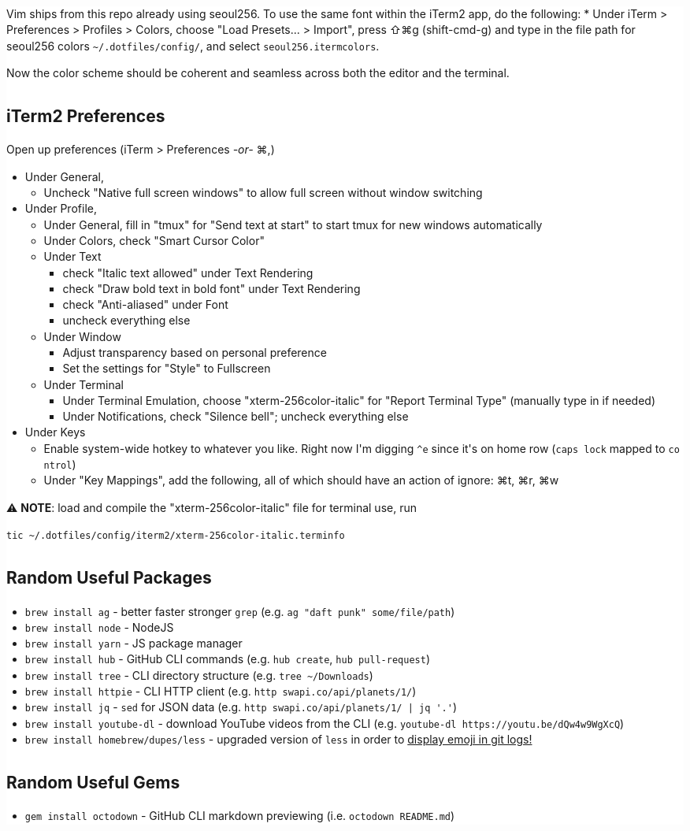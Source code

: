 Vim ships from this repo already using seoul256. To use the same font within the
iTerm2 app, do the following: * Under iTerm > Preferences > Profiles > Colors,
choose "Load Presets... > Import", press ⇧⌘g (shift-cmd-g) and type in the file
path for seoul256 colors `~/.dotfiles/config/`, and select `seoul256.itermcolors`.

Now the color scheme should be coherent and seamless across both the editor and
the terminal.

## <a name="iterm-preferences"></a>iTerm2 Preferences

Open up preferences (iTerm > Preferences _-or-_ ⌘,)
* Under General,
  * Uncheck "Native full screen windows" to allow full screen without window switching
* Under Profile,
  * Under General, fill in "tmux" for "Send text at start" to start tmux for new windows automatically
  * Under Colors, check "Smart Cursor Color"
  * Under Text
    * check "Italic text allowed" under Text Rendering
    * check "Draw bold text in bold font" under Text Rendering
    * check "Anti-aliased" under Font
    * uncheck everything else
  * Under Window
    * Adjust transparency based on personal preference
    * Set the settings for "Style" to Fullscreen
  * Under Terminal
    * Under Terminal Emulation, choose "xterm-256color-italic" for "Report Terminal Type" (manually type in if needed)
    * Under Notifications, check "Silence bell"; uncheck everything else
* Under Keys
  * Enable system-wide hotkey to whatever you like. Right now I'm digging `^e`
    since it's on home row (`caps lock` mapped to `control`)
  * Under "Key Mappings", add the following, all of which should have an action of ignore: ⌘t, ⌘r, ⌘w

⚠️ **NOTE**: load and compile the "xterm-256color-italic" file for terminal use, run
```sh
tic ~/.dotfiles/config/iterm2/xterm-256color-italic.terminfo
```

## <a name="packages"></a>Random Useful Packages

* `brew install ag` - better faster stronger `grep` (e.g. `ag "daft punk" some/file/path`)
* `brew install node` - NodeJS
* `brew install yarn` - JS package manager
* `brew install hub` - GitHub CLI commands (e.g. `hub create`, `hub pull-request`)
* `brew install tree` - CLI directory structure (e.g. `tree ~/Downloads`)
* `brew install httpie` - CLI HTTP client (e.g. `http swapi.co/api/planets/1/`)
* `brew install jq` - `sed` for JSON data (e.g. `http swapi.co/api/planets/1/ | jq '.'`)
* `brew install youtube-dl` - download YouTube videos from the CLI (e.g. `youtube-dl https://youtu.be/dQw4w9WgXcQ`)
* `brew install homebrew/dupes/less` - upgraded version of `less` in order to [display emoji in git logs!](http://www.recursion.org/2016/6/19/displaying-emoji-in-git-log)

## Random Useful Gems

* `gem install octodown` - GitHub CLI markdown previewing (i.e. `octodown README.md`)
